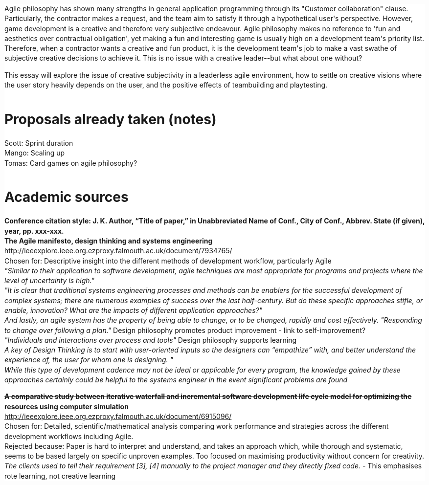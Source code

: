 Agile philosophy has shown many strengths in general application programming through its "Customer collaboration" clause. Particularly, the contractor makes a request, and the team aim to satisfy it through a hypothetical user's perspective. However, game development is a creative and therefore very subjective endeavour. Agile philosophy makes no reference to 'fun and aesthetics over contractual obligation', yet making a fun and interesting game is usually high on a development team's priority list. Therefore, when a contractor wants a creative and fun product, it is the development team's job to make a vast swathe of subjective creative decisions to achieve it. This is no issue with a creative leader--but what about one without?  

This essay will explore the issue of creative subjectivity in a leaderless agile environment, how to settle on creative visions where the user story heavily depends on the user, and the positive effects of teambuilding and playtesting.

# Proposals already taken (notes)
Scott: Sprint duration  
Mango: Scaling up  
Tomas: Card games on agile philosophy?  

# Academic sources
**Conference citation style: J. K. Author, “Title of paper,” in Unabbreviated Name of Conf., City of Conf., Abbrev. State (if given), year, pp. xxx-xxx.**  
**The Agile manifesto, design thinking and systems engineering**  
http://ieeexplore.ieee.org.ezproxy.falmouth.ac.uk/document/7934765/  
Chosen for: Descriptive insight into the different methods of development workflow, particularly Agile  
*"Similar to their application to software development, agile techniques are most appropriate for programs and projects where the level of uncertainty is high."*  
*"It is clear that traditional systems engineering processes and methods can be enablers for the successful development of complex systems; there are numerous examples of success over the last half-century. But do these specific approaches stifle, or enable, innovation? What are the impacts of different application approaches?"*  
*And lastly, an agile system has the property of being able to change, or to be changed, rapidly and cost effectively.*
*"Responding to change over following a plan."* Design philosophy promotes product improvement - link to self-improvement?  
*"Individuals and interactions over process and tools"* Design philosophy supports learning  
*A key of Design Thinking is to start with user-oriented inputs so the designers can “empathize” with, and better understand the experience of, the user for whom one is designing. "*  
*While this type of development cadence may not be ideal or applicable for every program, the knowledge gained by these approaches certainly could be helpful to the systems engineer in the event significant problems are found*  

~~**A comparative study between iterative waterfall and incremental software development life cycle model for optimizing the resources using computer simulation**~~  
http://ieeexplore.ieee.org.ezproxy.falmouth.ac.uk/document/6915096/  
Chosen for: Detailed, scientific/mathematical analysis comparing work performance and strategies across the different development workflows including Agile.  
Rejected because: Paper is hard to interpret and understand, and takes an approach which, while thorough and systematic, seems to be based largely on specific unproven examples. Too focused on maximising productivity without concern for creativity.  
*The clients used to tell their requirement [3], [4] manually to the project manager and they directly fixed code.* - This emphasises rote learning, not creative learning  
